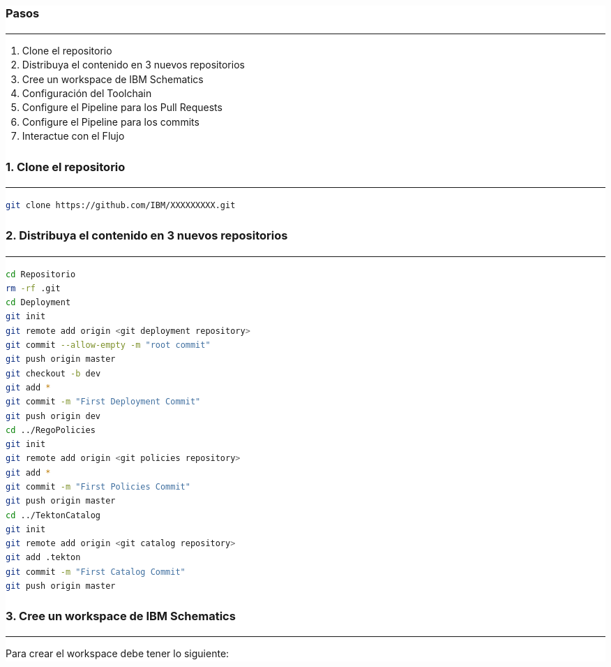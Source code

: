### Pasos
---
1. Clone el repositorio
2. Distribuya el contenido en 3 nuevos repositorios
3. Cree un workspace de IBM Schematics
4. Configuración del Toolchain
5. Configure el Pipeline para los Pull Requests
6. Configure el Pipeline para los commits
7. Interactue con el Flujo

### 1. Clone el repositorio
---

```bash
git clone https://github.com/IBM/XXXXXXXXX.git
```

### 2. Distribuya el contenido en 3 nuevos repositorios
---

```sh
cd Repositorio
rm -rf .git
cd Deployment
git init
git remote add origin <git deployment repository>
git commit --allow-empty -m "root commit"
git push origin master
git checkout -b dev
git add *
git commit -m "First Deployment Commit"
git push origin dev
cd ../RegoPolicies
git init
git remote add origin <git policies repository>
git add *
git commit -m "First Policies Commit"
git push origin master
cd ../TektonCatalog
git init
git remote add origin <git catalog repository>
git add .tekton
git commit -m "First Catalog Commit"
git push origin master
```

### 3. Cree un workspace de IBM Schematics
---

Para crear el workspace debe tener lo siguiente:

